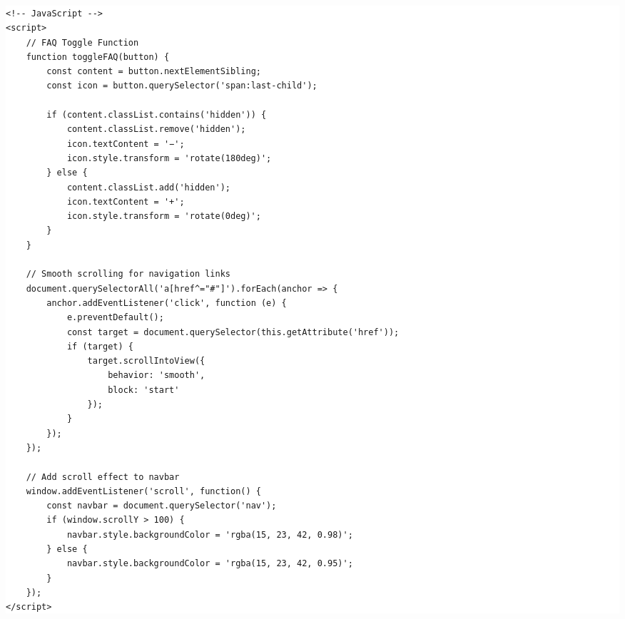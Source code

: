     <!-- JavaScript -->
    <script>
        // FAQ Toggle Function
        function toggleFAQ(button) {
            const content = button.nextElementSibling;
            const icon = button.querySelector('span:last-child');
            
            if (content.classList.contains('hidden')) {
                content.classList.remove('hidden');
                icon.textContent = '−';
                icon.style.transform = 'rotate(180deg)';
            } else {
                content.classList.add('hidden');
                icon.textContent = '+';
                icon.style.transform = 'rotate(0deg)';
            }
        }

        // Smooth scrolling for navigation links
        document.querySelectorAll('a[href^="#"]').forEach(anchor => {
            anchor.addEventListener('click', function (e) {
                e.preventDefault();
                const target = document.querySelector(this.getAttribute('href'));
                if (target) {
                    target.scrollIntoView({
                        behavior: 'smooth',
                        block: 'start'
                    });
                }
            });
        });

        // Add scroll effect to navbar
        window.addEventListener('scroll', function() {
            const navbar = document.querySelector('nav');
            if (window.scrollY > 100) {
                navbar.style.backgroundColor = 'rgba(15, 23, 42, 0.98)';
            } else {
                navbar.style.backgroundColor = 'rgba(15, 23, 42, 0.95)';
            }
        });
    </script>
</body>
</html>
